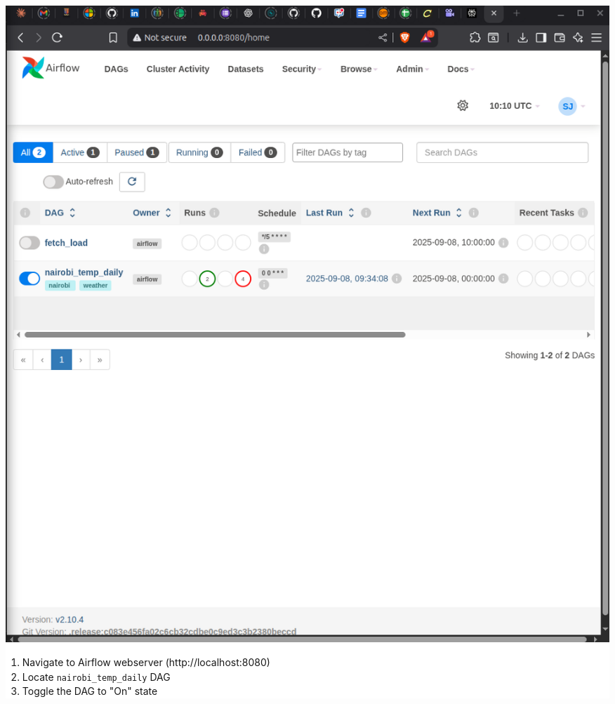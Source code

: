 ![DAG List View](images/nairobi_temp_daily_dag.png)

1. Navigate to Airflow webserver (http://localhost:8080)
2. Locate `nairobi_temp_daily` DAG
3. Toggle the DAG to "On" state
